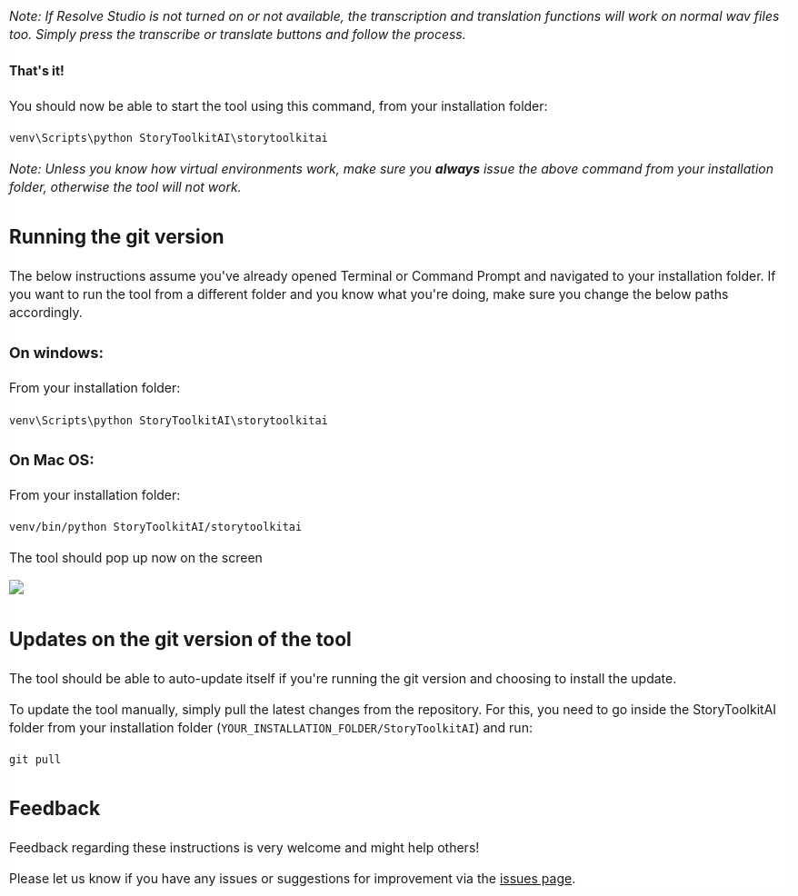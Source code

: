 _Note: If Resolve Studio is not turned on or not available, the transcription and translation functions will work on 
normal wav files too. Simply press the transcribe or translate buttons and follow the process._

#### That's it!
You should now be able to start the tool using this command, from your installation folder:

    venv\Scripts\python StoryToolkitAI\storytoolkitai

_Note: Unless you know how virtual environments work, make sure you **always** issue the above command from your installation folder,
otherwise the tool will not work._

## Running the git version

The below instructions assume you've already opened Terminal or Command Prompt and navigated to your installation folder.
If you want to run the tool from a different folder and you know what you're doing, make sure you change the below paths accordingly.

### On windows:
From your installation folder:

    venv\Scripts\python StoryToolkitAI\storytoolkitai

### On Mac OS:
From your installation folder:

    venv/bin/python StoryToolkitAI/storytoolkitai

The tool should pop up now on the screen

<img src="help/storytoolkitai_v0.19.0.png" width="600">

## Updates on the git version of the tool
The tool should be able to auto-update itself if you're running the git version and choosing to install the update.

To update the tool manually, simply pull the latest changes from the repository. 
For this, you need to go inside the StoryToolkitAI folder from your installation folder (`YOUR_INSTALLATION_FOLDER/StoryToolkitAI`) and run:

    git pull

## Feedback

Feedback regarding these instructions is very welcome and might help others! 

Please let us know if you have any issues or suggestions for improvement via the 
[issues page](https://github.com/octimot/StoryToolkitAI/issues).
